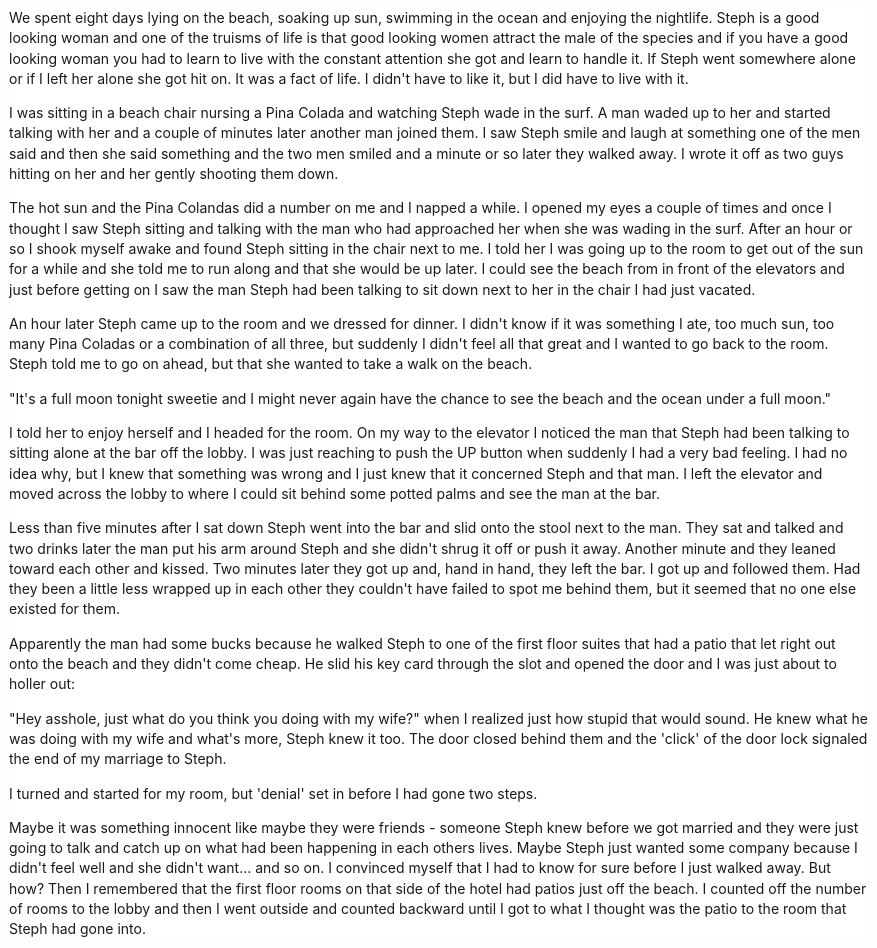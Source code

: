 We spent eight days lying on the beach, soaking up sun, swimming in the ocean and enjoying the nightlife. Steph is a good looking woman and one of the truisms of life is that good looking women attract the male of the species and if you have a good looking woman you had to learn to live with the constant attention she got and learn to handle it. If Steph went somewhere alone or if I left her alone she got hit on. It was a fact of life. I didn't have to like it, but I did have to live with it. 

I was sitting in a beach chair nursing a Pina Colada and watching Steph wade in the surf. A man waded up to her and started talking with her and a couple of minutes later another man joined them. I saw Steph smile and laugh at something one of the men said and then she said something and the two men smiled and a minute or so later they walked away. I wrote it off as two guys hitting on her and her gently shooting them down. 

The hot sun and the Pina Colandas did a number on me and I napped a while. I opened my eyes a couple of times and once I thought I saw Steph sitting and talking with the man who had approached her when she was wading in the surf. After an hour or so I shook myself awake and found Steph sitting in the chair next to me. I told her I was going up to the room to get out of the sun for a while and she told me to run along and that she would be up later. I could see the beach from in front of the elevators and just before getting on I saw the man Steph had been talking to sit down next to her in the chair I had just vacated. 

An hour later Steph came up to the room and we dressed for dinner. I didn't know if it was something I ate, too much sun, too many Pina Coladas or a combination of all three, but suddenly I didn't feel all that great and I wanted to go back to the room. Steph told me to go on ahead, but that she wanted to take a walk on the beach. 

"It's a full moon tonight sweetie and I might never again have the chance to see the beach and the ocean under a full moon." 

I told her to enjoy herself and I headed for the room. On my way to the elevator I noticed the man that Steph had been talking to sitting alone at the bar off the lobby. I was just reaching to push the UP button when suddenly I had a very bad feeling. I had no idea why, but I knew that something was wrong and I just knew that it concerned Steph and that man. I left the elevator and moved across the lobby to where I could sit behind some potted palms and see the man at the bar. 

Less than five minutes after I sat down Steph went into the bar and slid onto the stool next to the man. They sat and talked and two drinks later the man put his arm around Steph and she didn't shrug it off or push it away. Another minute and they leaned toward each other and kissed. Two minutes later they got up and, hand in hand, they left the bar. I got up and followed them. Had they been a little less wrapped up in each other they couldn't have failed to spot me behind them, but it seemed that no one else existed for them. 

Apparently the man had some bucks because he walked Steph to one of the first floor suites that had a patio that let right out onto the beach and they didn't come cheap. He slid his key card through the slot and opened the door and I was just about to holler out: 

"Hey asshole, just what do you think you doing with my wife?" when I realized just how stupid that would sound. He knew what he was doing with my wife and what's more, Steph knew it too. The door closed behind them and the 'click' of the door lock signaled the end of my marriage to Steph. 

I turned and started for my room, but 'denial' set in before I had gone two steps. 

Maybe it was something innocent like maybe they were friends - someone Steph knew before we got married and they were just going to talk and catch up on what had been happening in each others lives. Maybe Steph just wanted some company because I didn't feel well and she didn't want... and so on. I convinced myself that I had to know for sure before I just walked away. But how? Then I remembered that the first floor rooms on that side of the hotel had patios just off the beach. I counted off the number of rooms to the lobby and then I went outside and counted backward until I got to what I thought was the patio to the room that Steph had gone into. 
